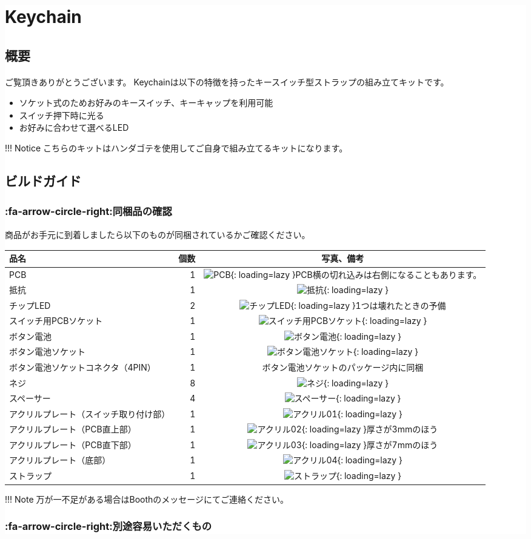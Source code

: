 # Keychain

## 概要

ご覧頂きありがとうございます。
Keychainは以下の特徴を持ったキースイッチ型ストラップの組み立てキットです。

* ソケット式のためお好みのキースイッチ、キーキャップを利用可能
* スイッチ押下時に光る
* お好みに合わせて選べるLED

!!! Notice
    こちらのキットはハンダゴテを使用してご自身で組み立てるキットになります。

## ビルドガイド

### :fa-arrow-circle-right:同梱品の確認

商品がお手元に到着しましたら以下のものが同梱されているかご確認ください。

| 品名                                   | 個数 |                                         写真、備考                                          |
| :------------------------------------- | ---: | :-----------------------------------------------------------------------------------------: |
| PCB                                    |    1 | ![PCB](img/keychain/01_pcb.jpg){: loading=lazy }PCB横の切れ込みは右側になることもあります。 |
| 抵抗                                   |    1 |                      ![抵抗](img/keychain/01_reg.jpg){: loading=lazy }                      |
| チップLED                              |    2 |         ![チップLED](img/keychain/01_led.jpg){: loading=lazy }1つは壊れたときの予備         |
| スイッチ用PCBソケット                  |    1 |       ![スイッチ用PCBソケット](img/keychain/01_keyswitch_socket.jpg){: loading=lazy }       |
| ボタン電池                             |    1 |                 ![ボタン電池](img/keychain/01_battery.jpg){: loading=lazy }                 |
| ボタン電池ソケット                     |    1 |          ![ボタン電池ソケット](img/keychain/01_batteryholder.jpg){: loading=lazy }          |
| ボタン電池ソケットコネクタ（4PIN）     |    1 |                           ボタン電池ソケットのパッケージ内に同梱                            |
| ネジ                                   |    8 |                     ![ネジ](img/keychain/01_screw.jpg){: loading=lazy }                     |
| スペーサー                             |    4 |                 ![スペーサー](img/keychain/01_spacer.jpg){: loading=lazy }                  |
| アクリルプレート（スイッチ取り付け部） |    1 |               ![アクリル01](img/keychain/01_acrylic_01.jpg){: loading=lazy }                |
| アクリルプレート（PCB直上部）          |    1 |        ![アクリル02](img/keychain/01_acrylic_02.jpg){: loading=lazy }厚さが3mmのほう        |
| アクリルプレート（PCB直下部）          |    1 |        ![アクリル03](img/keychain/01_acrylic_03.jpg){: loading=lazy }厚さが7mmのほう        |
| アクリルプレート（底部）               |    1 |               ![アクリル04](img/keychain/01_acrylic_04.jpg){: loading=lazy }                |
| ストラップ                             |    1 |                  ![ストラップ](img/keychain/01_strap.jpg){: loading=lazy }                  |

!!! Note
    万が一不足がある場合はBoothのメッセージにてご連絡ください。

### :fa-arrow-circle-right:別途容易いただくもの
